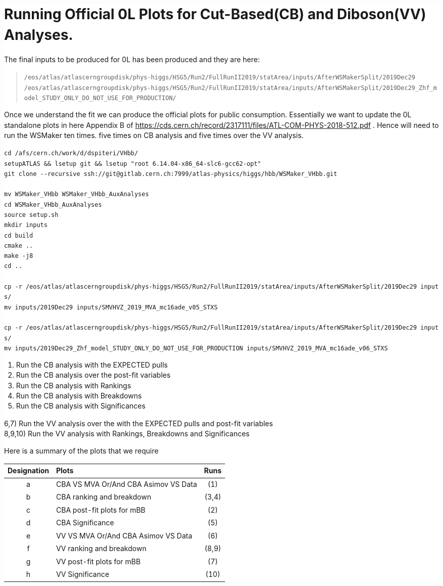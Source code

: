 # Running Official 0L Plots for Cut-Based(CB) and Diboson(VV) Analyses. 
The final inputs to be produced for 0L has been produced and they are here:
>     /eos/atlas/atlascerngroupdisk/phys-higgs/HSG5/Run2/FullRunII2019/statArea/inputs/AfterWSMakerSplit/2019Dec29   
>     /eos/atlas/atlascerngroupdisk/phys-higgs/HSG5/Run2/FullRunII2019/statArea/inputs/AfterWSMakerSplit/2019Dec29_Zhf_model_STUDY_ONLY_DO_NOT_USE_FOR_PRODUCTION/

Once we understand the fit we can produce the official plots for public consumption. Essentially we want to update the 0L standalone plots in here Appendix B of https://cds.cern.ch/record/2317111/files/ATL-COM-PHYS-2018-512.pdf . Hence will need to run the WSMaker ten times. five times on CB analysis and five times over the VV analysis.

~~~
cd /afs/cern.ch/work/d/dspiteri/VHbb/
setupATLAS && lsetup git && lsetup "root 6.14.04-x86_64-slc6-gcc62-opt"
git clone --recursive ssh://git@gitlab.cern.ch:7999/atlas-physics/higgs/hbb/WSMaker_VHbb.git

mv WSMaker_VHbb WSMaker_VHbb_AuxAnalyses
cd WSMaker_VHbb_AuxAnalyses
source setup.sh
mkdir inputs
cd build
cmake ..
make -j8
cd ..

cp -r /eos/atlas/atlascerngroupdisk/phys-higgs/HSG5/Run2/FullRunII2019/statArea/inputs/AfterWSMakerSplit/2019Dec29 inputs/
mv inputs/2019Dec29 inputs/SMVHVZ_2019_MVA_mc16ade_v05_STXS

cp -r /eos/atlas/atlascerngroupdisk/phys-higgs/HSG5/Run2/FullRunII2019/statArea/inputs/AfterWSMakerSplit/2019Dec29 inputs/
mv inputs/2019Dec29_Zhf_model_STUDY_ONLY_DO_NOT_USE_FOR_PRODUCTION inputs/SMVHVZ_2019_MVA_mc16ade_v06_STXS
~~~
1) Run the CB analysis with the EXPECTED pulls          
2) Run the CB analysis over the post-fit variables    
3) Run the CB analysis with Rankings       
4) Run the CB analysis with Breakdowns
5) Run the CB analysis with Significances   

6,7) Run the VV analysis over the with the EXPECTED pulls and post-fit variables  
8,9,10) Run the VV analysis with Rankings, Breakdowns and Significances       

Here is a summary of the plots that we require

| Designation |      Plots                           |  Runs  |
|:-----------:|:-------------------------------------|:------:|
| a           | CBA VS MVA Or/And CBA Asimov VS Data |  (1)   |
| b           | CBA ranking and breakdown            | (3,4)  |
| c           | CBA post-fit plots for mBB           |  (2)   |   
| d           | CBA Significance                     |  (5)   |         
| e           | VV VS MVA Or/And CBA Asimov VS Data  |  (6)   |
| f           | VV ranking and breakdown             | (8,9)  |
| g           | VV post-fit plots for mBB            |  (7)   | 
| h           | VV Significance                      | (10)   | 
